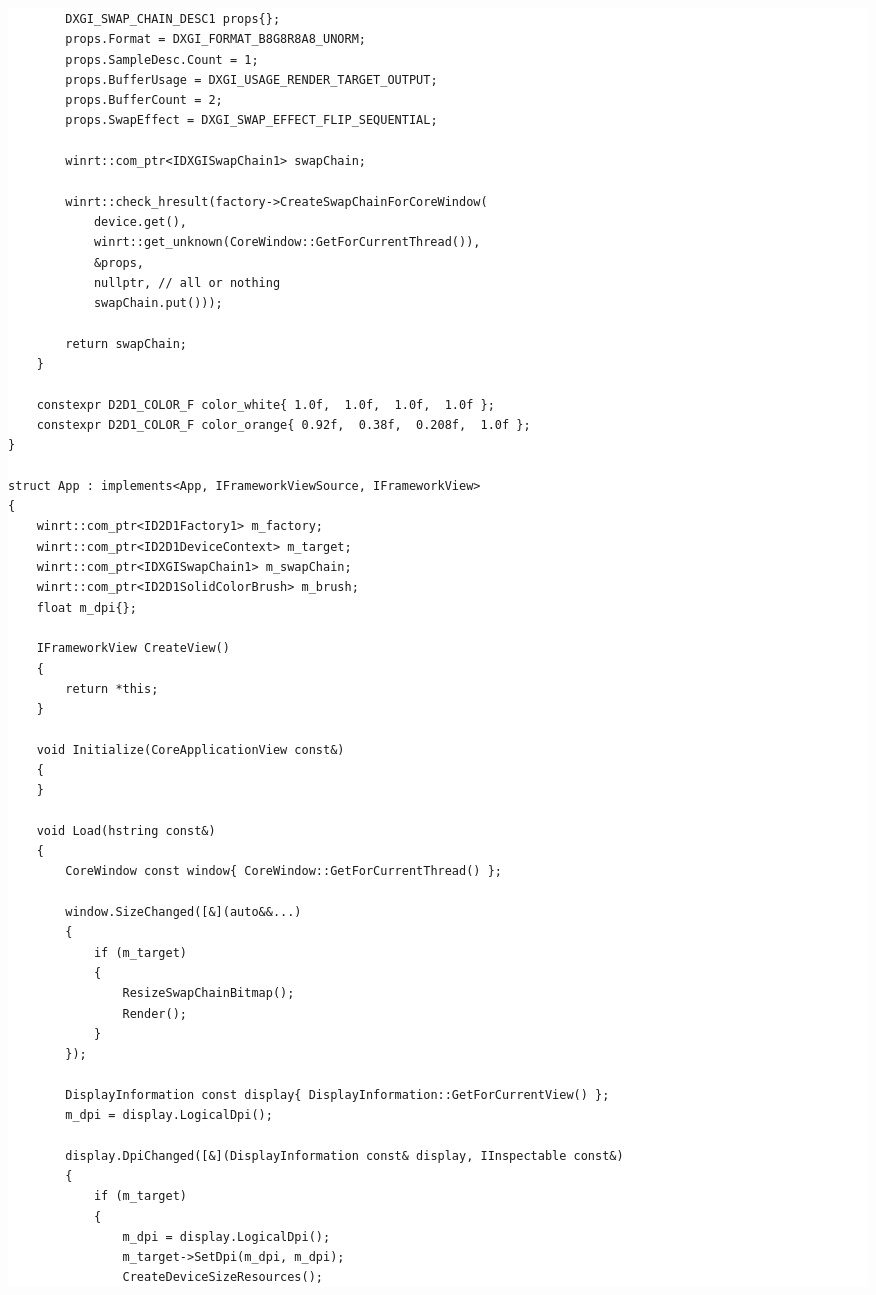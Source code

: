 ```cppwinrt
        DXGI_SWAP_CHAIN_DESC1 props{};
        props.Format = DXGI_FORMAT_B8G8R8A8_UNORM;
        props.SampleDesc.Count = 1;
        props.BufferUsage = DXGI_USAGE_RENDER_TARGET_OUTPUT;
        props.BufferCount = 2;
        props.SwapEffect = DXGI_SWAP_EFFECT_FLIP_SEQUENTIAL;

        winrt::com_ptr<IDXGISwapChain1> swapChain;

        winrt::check_hresult(factory->CreateSwapChainForCoreWindow(
            device.get(),
            winrt::get_unknown(CoreWindow::GetForCurrentThread()),
            &props,
            nullptr, // all or nothing
            swapChain.put()));

        return swapChain;
    }

    constexpr D2D1_COLOR_F color_white{ 1.0f,  1.0f,  1.0f,  1.0f };
    constexpr D2D1_COLOR_F color_orange{ 0.92f,  0.38f,  0.208f,  1.0f };
}

struct App : implements<App, IFrameworkViewSource, IFrameworkView>
{
    winrt::com_ptr<ID2D1Factory1> m_factory;
    winrt::com_ptr<ID2D1DeviceContext> m_target;
    winrt::com_ptr<IDXGISwapChain1> m_swapChain;
    winrt::com_ptr<ID2D1SolidColorBrush> m_brush;
    float m_dpi{};

    IFrameworkView CreateView()
    {
        return *this;
    }

    void Initialize(CoreApplicationView const&)
    {
    }

    void Load(hstring const&)
    {
        CoreWindow const window{ CoreWindow::GetForCurrentThread() };

        window.SizeChanged([&](auto&&...)
        {
            if (m_target)
            {
                ResizeSwapChainBitmap();
                Render();
            }
        });

        DisplayInformation const display{ DisplayInformation::GetForCurrentView() };
        m_dpi = display.LogicalDpi();

        display.DpiChanged([&](DisplayInformation const& display, IInspectable const&)
        {
            if (m_target)
            {
                m_dpi = display.LogicalDpi();
                m_target->SetDpi(m_dpi, m_dpi);
                CreateDeviceSizeResources();
```